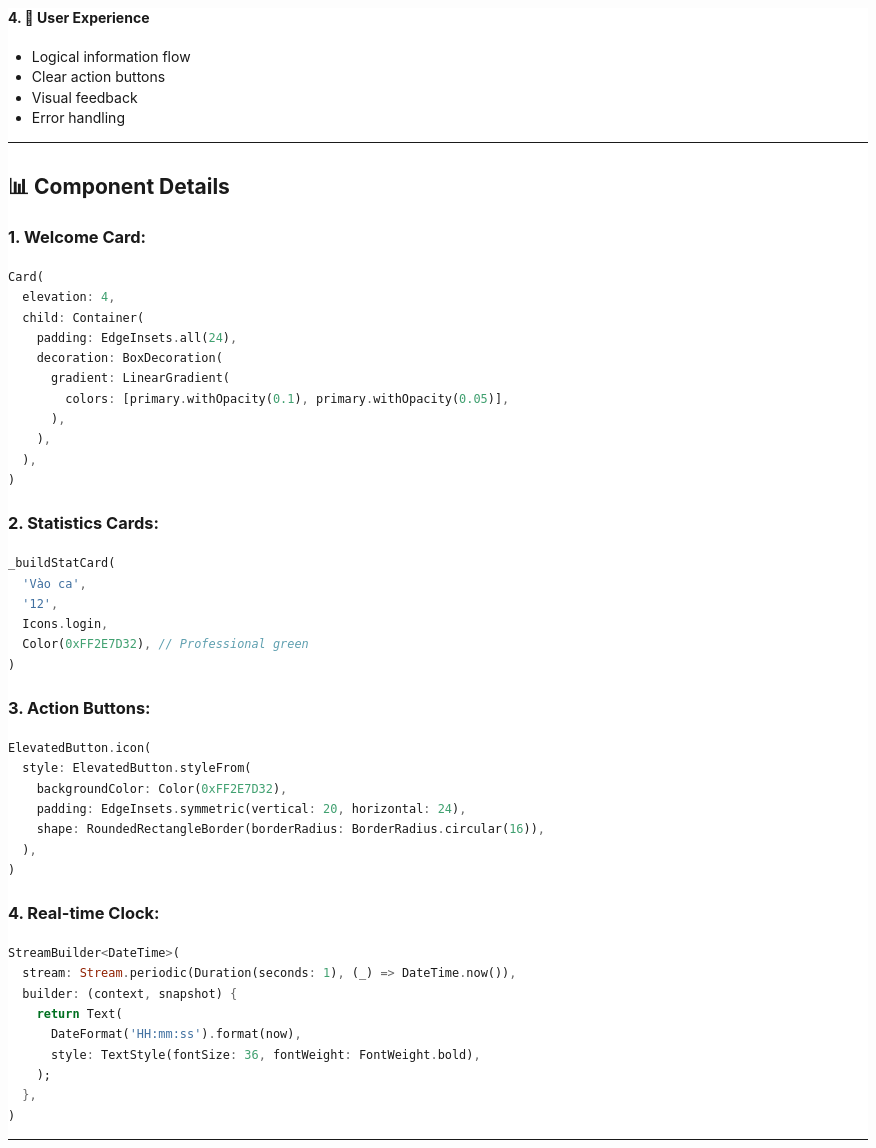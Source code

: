 #### 4. **🎯 User Experience**
- Logical information flow
- Clear action buttons
- Visual feedback
- Error handling

---

## 📊 **Component Details**

### **1. Welcome Card:**
```dart
Card(
  elevation: 4,
  child: Container(
    padding: EdgeInsets.all(24),
    decoration: BoxDecoration(
      gradient: LinearGradient(
        colors: [primary.withOpacity(0.1), primary.withOpacity(0.05)],
      ),
    ),
  ),
)
```

### **2. Statistics Cards:**
```dart
_buildStatCard(
  'Vào ca',
  '12',
  Icons.login,
  Color(0xFF2E7D32), // Professional green
)
```

### **3. Action Buttons:**
```dart
ElevatedButton.icon(
  style: ElevatedButton.styleFrom(
    backgroundColor: Color(0xFF2E7D32),
    padding: EdgeInsets.symmetric(vertical: 20, horizontal: 24),
    shape: RoundedRectangleBorder(borderRadius: BorderRadius.circular(16)),
  ),
)
```

### **4. Real-time Clock:**
```dart
StreamBuilder<DateTime>(
  stream: Stream.periodic(Duration(seconds: 1), (_) => DateTime.now()),
  builder: (context, snapshot) {
    return Text(
      DateFormat('HH:mm:ss').format(now),
      style: TextStyle(fontSize: 36, fontWeight: FontWeight.bold),
    );
  },
)
```

---